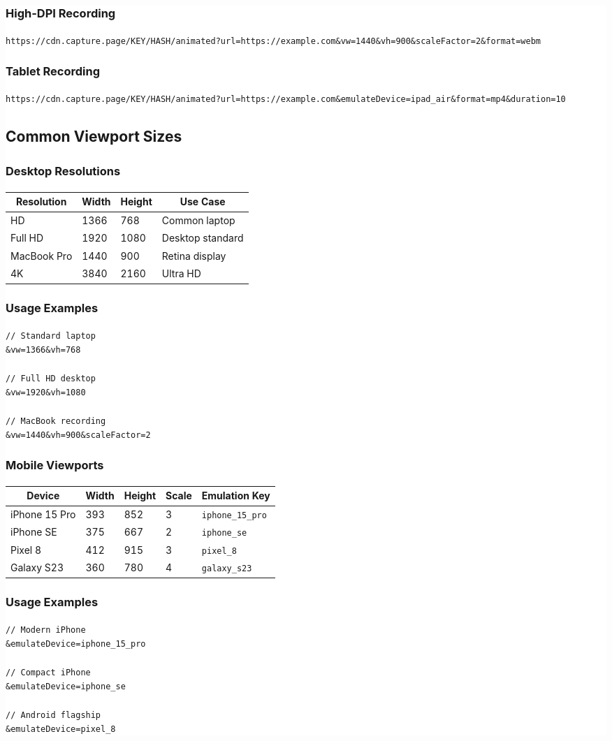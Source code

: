 ### High-DPI Recording
```
https://cdn.capture.page/KEY/HASH/animated?url=https://example.com&vw=1440&vh=900&scaleFactor=2&format=webm
```

### Tablet Recording
```
https://cdn.capture.page/KEY/HASH/animated?url=https://example.com&emulateDevice=ipad_air&format=mp4&duration=10
```

## Common Viewport Sizes

### Desktop Resolutions

| Resolution | Width | Height | Use Case |
|------------|-------|--------|----------|
| HD | 1366 | 768 | Common laptop |
| Full HD | 1920 | 1080 | Desktop standard |
| MacBook Pro | 1440 | 900 | Retina display |
| 4K | 3840 | 2160 | Ultra HD |

### Usage Examples
```
// Standard laptop
&vw=1366&vh=768

// Full HD desktop
&vw=1920&vh=1080

// MacBook recording
&vw=1440&vh=900&scaleFactor=2
```

### Mobile Viewports

| Device | Width | Height | Scale | Emulation Key |
|--------|-------|--------|-------|---------------|
| iPhone 15 Pro | 393 | 852 | 3 | `iphone_15_pro` |
| iPhone SE | 375 | 667 | 2 | `iphone_se` |
| Pixel 8 | 412 | 915 | 3 | `pixel_8` |
| Galaxy S23 | 360 | 780 | 4 | `galaxy_s23` |

### Usage Examples
```
// Modern iPhone
&emulateDevice=iphone_15_pro

// Compact iPhone
&emulateDevice=iphone_se

// Android flagship
&emulateDevice=pixel_8
```
